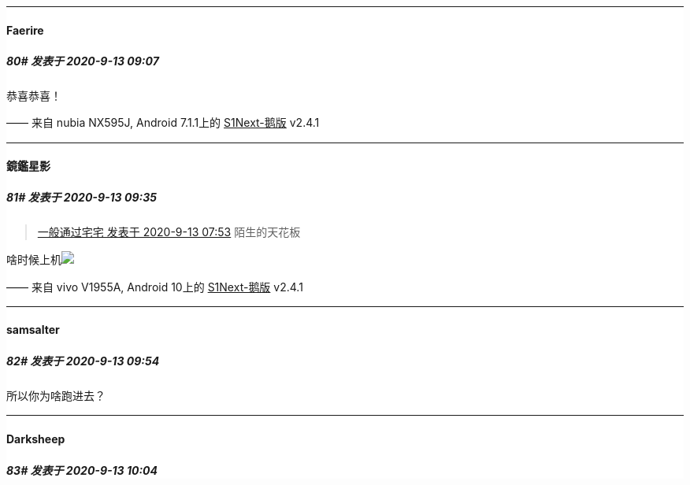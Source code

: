 





-----

####  Faerire  
##### 80#       发表于 2020-9-13 09:07




恭喜恭喜！

—— 来自 nubia NX595J, Android 7.1.1上的 [S1Next-鹅版](https://github.com/ykrank/S1-Next/releases) v2.4.1







-----

####  鏡鑑星影  
##### 81#       发表于 2020-9-13 09:35



<blockquote><a href="httphttps://bbs.saraba1st.com/2b/forum.php?mod=redirect&amp;goto=findpost&amp;pid=48720498&amp;ptid=1959572" target="_blank">一般通过宅宅 发表于 2020-9-13 07:53</a>
陌生的天花板</blockquote>
啥时候上机<img src="https://static.saraba1st.com/image/smiley/carton2017/046.png" referrerpolicy="no-referrer">

—— 来自 vivo V1955A, Android 10上的 [S1Next-鹅版](https://github.com/ykrank/S1-Next/releases) v2.4.1







-----

####  samsalter  
##### 82#       发表于 2020-9-13 09:54




所以你为啥跑进去？







-----

####  Darksheep  
##### 83#       发表于 2020-9-13 10:04



